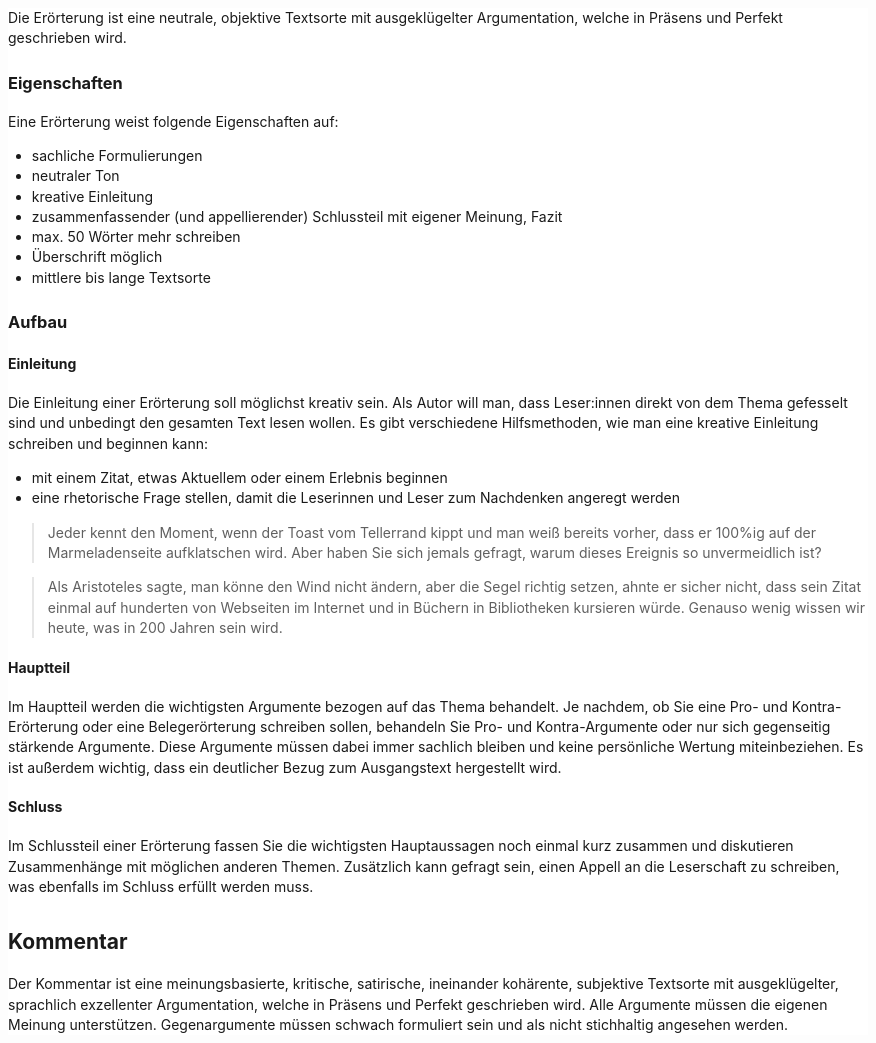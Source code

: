 Die Erörterung ist eine neutrale, objektive Textsorte mit ausgeklügelter Argumentation, welche in Präsens und Perfekt geschrieben wird.

### Eigenschaften

Eine Erörterung weist folgende Eigenschaften auf:

-   sachliche Formulierungen
-   neutraler Ton
-   kreative Einleitung
-   zusammenfassender (und appellierender) Schlussteil mit eigener Meinung, Fazit
-   max. 50 Wörter mehr schreiben
-   Überschrift möglich
-   mittlere bis lange Textsorte

### Aufbau

#### Einleitung

Die Einleitung einer Erörterung soll möglichst kreativ sein. Als Autor will man, dass Leser:innen direkt von dem Thema gefesselt sind und unbedingt den gesamten Text lesen wollen. Es gibt verschiedene Hilfsmethoden, wie man eine kreative Einleitung schreiben und beginnen kann:

-   mit einem Zitat, etwas Aktuellem oder einem Erlebnis beginnen
-   eine rhetorische Frage stellen, damit die Leserinnen und Leser zum Nachdenken angeregt werden

> Jeder kennt den Moment, wenn der Toast vom Tellerrand kippt und man weiß bereits vorher, dass er 100%ig auf der Marmeladenseite aufklatschen wird. Aber haben Sie sich jemals gefragt, warum dieses Ereignis so unvermeidlich ist?

> Als Aristoteles sagte, man könne den Wind nicht ändern, aber die Segel richtig setzen, ahnte er sicher nicht, dass sein Zitat einmal auf hunderten von Webseiten im Internet und in Büchern in Bibliotheken kursieren würde. Genauso wenig wissen wir heute, was in 200 Jahren sein wird.

#### Hauptteil

Im Hauptteil werden die wichtigsten Argumente bezogen auf das Thema behandelt. Je nachdem, ob Sie eine Pro- und Kontra-Erörterung oder eine Belegerörterung schreiben sollen, behandeln Sie Pro- und Kontra-Argumente oder nur sich gegenseitig stärkende Argumente. Diese Argumente müssen dabei immer sachlich bleiben und keine persönliche Wertung miteinbeziehen. Es ist außerdem wichtig, dass ein deutlicher Bezug zum Ausgangstext hergestellt wird.

#### Schluss

Im Schlussteil einer Erörterung fassen Sie die wichtigsten Hauptaussagen noch einmal kurz zusammen und diskutieren Zusammenhänge mit möglichen anderen Themen. Zusätzlich kann gefragt sein, einen Appell an die Leserschaft zu schreiben, was ebenfalls im Schluss erfüllt werden muss.

## Kommentar

Der Kommentar ist eine meinungsbasierte, kritische, satirische, ineinander kohärente, subjektive Textsorte mit ausgeklügelter, sprachlich exzellenter Argumentation, welche in Präsens und Perfekt geschrieben wird. Alle Argumente müssen die eigenen Meinung unterstützen. Gegenargumente müssen schwach formuliert sein und als nicht stichhaltig angesehen werden.
